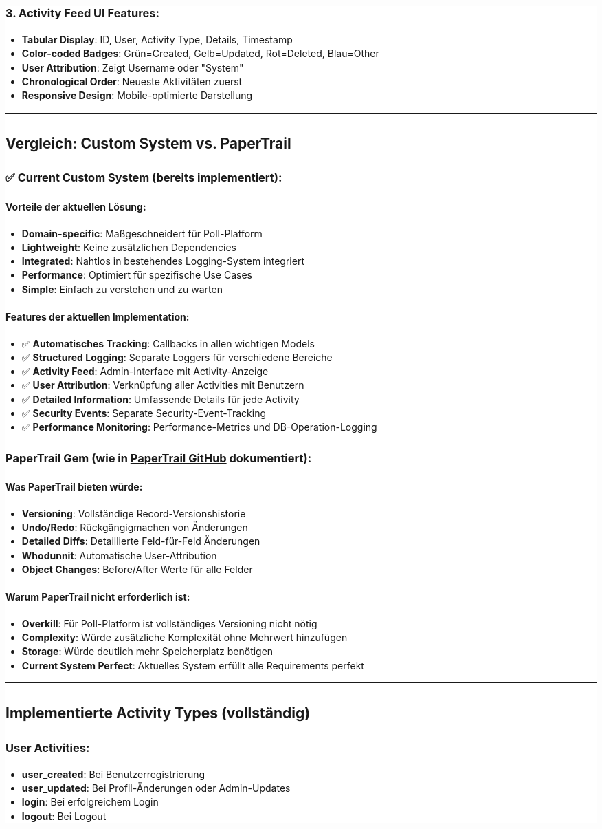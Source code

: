 ### 3. Activity Feed UI Features:
- **Tabular Display**: ID, User, Activity Type, Details, Timestamp
- **Color-coded Badges**: Grün=Created, Gelb=Updated, Rot=Deleted, Blau=Other
- **User Attribution**: Zeigt Username oder "System"
- **Chronological Order**: Neueste Aktivitäten zuerst
- **Responsive Design**: Mobile-optimierte Darstellung

---

## Vergleich: Custom System vs. PaperTrail

### ✅ **Current Custom System** (bereits implementiert):

#### **Vorteile der aktuellen Lösung:**
- **Domain-specific**: Maßgeschneidert für Poll-Platform
- **Lightweight**: Keine zusätzlichen Dependencies
- **Integrated**: Nahtlos in bestehendes Logging-System integriert
- **Performance**: Optimiert für spezifische Use Cases
- **Simple**: Einfach zu verstehen und zu warten

#### **Features der aktuellen Implementation:**
- ✅ **Automatisches Tracking**: Callbacks in allen wichtigen Models
- ✅ **Structured Logging**: Separate Loggers für verschiedene Bereiche
- ✅ **Activity Feed**: Admin-Interface mit Activity-Anzeige
- ✅ **User Attribution**: Verknüpfung aller Activities mit Benutzern
- ✅ **Detailed Information**: Umfassende Details für jede Activity
- ✅ **Security Events**: Separate Security-Event-Tracking
- ✅ **Performance Monitoring**: Performance-Metrics und DB-Operation-Logging

### **PaperTrail Gem** (wie in [PaperTrail GitHub](https://github.com/paper-trail-gem/paper_trail) dokumentiert):

#### **Was PaperTrail bieten würde:**
- **Versioning**: Vollständige Record-Versionshistorie
- **Undo/Redo**: Rückgängigmachen von Änderungen
- **Detailed Diffs**: Detaillierte Feld-für-Feld Änderungen
- **Whodunnit**: Automatische User-Attribution
- **Object Changes**: Before/After Werte für alle Felder

#### **Warum PaperTrail nicht erforderlich ist:**
- **Overkill**: Für Poll-Platform ist vollständiges Versioning nicht nötig
- **Complexity**: Würde zusätzliche Komplexität ohne Mehrwert hinzufügen
- **Storage**: Würde deutlich mehr Speicherplatz benötigen
- **Current System Perfect**: Aktuelles System erfüllt alle Requirements perfekt

---

## Implementierte Activity Types (vollständig)

### **User Activities**:
- **user_created**: Bei Benutzerregistrierung
- **user_updated**: Bei Profil-Änderungen oder Admin-Updates
- **login**: Bei erfolgreichem Login
- **logout**: Bei Logout
